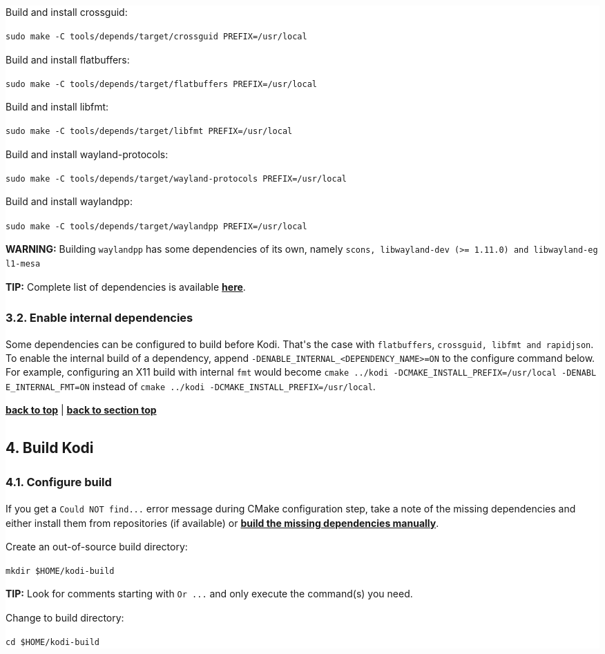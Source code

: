 Build and install crossguid:
```
sudo make -C tools/depends/target/crossguid PREFIX=/usr/local
```

Build and install flatbuffers:
```
sudo make -C tools/depends/target/flatbuffers PREFIX=/usr/local
```

Build and install libfmt:
```
sudo make -C tools/depends/target/libfmt PREFIX=/usr/local
```

Build and install wayland-protocols:
```
sudo make -C tools/depends/target/wayland-protocols PREFIX=/usr/local
```

Build and install waylandpp:
```
sudo make -C tools/depends/target/waylandpp PREFIX=/usr/local
```

**WARNING:** Building `waylandpp` has some dependencies of its own, namely `scons, libwayland-dev (>= 1.11.0) and libwayland-egl1-mesa`

**TIP:** Complete list of dependencies is available **[here](https://github.com/xbmc/xbmc/tree/master/tools/depends/target)**.

### 3.2. Enable internal dependencies
Some dependencies can be configured to build before Kodi. That's the case with `flatbuffers`, `crossguid, libfmt and rapidjson`. To enable the internal build of a dependency, append `-DENABLE_INTERNAL_<DEPENDENCY_NAME>=ON` to the configure command below. For example, configuring an X11 build with internal `fmt` would become `cmake ../kodi -DCMAKE_INSTALL_PREFIX=/usr/local -DENABLE_INTERNAL_FMT=ON` instead of `cmake ../kodi -DCMAKE_INSTALL_PREFIX=/usr/local`.

**[back to top](#table-of-contents)** | **[back to section top](#3-installing-the-required-packages)**

## 4. Build Kodi
### 4.1. Configure build
If you get a `Could NOT find...` error message during CMake configuration step, take a note of the missing dependencies and either install them from repositories (if available) or **[build the missing dependencies manually](#31-build-missing-dependencies)**.

Create an out-of-source build directory:
```
mkdir $HOME/kodi-build
```

**TIP:** Look for comments starting with `Or ...` and only execute the command(s) you need.

Change to build directory:
```
cd $HOME/kodi-build
```
